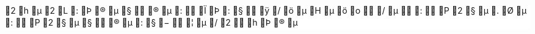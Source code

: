 2
h
µ
2
L
:
Þ
®
µ
§

®
µ
:

Ï
Þ
:
§

ÿ
/
ö
µ
H
µ
ö
o

/
µ

:

P
2
§
µ
.
Ø
µ
:

P
2
§
µ
§

®
µ
:
§
−

¦
µ
/
2

h
Þ
®
µ